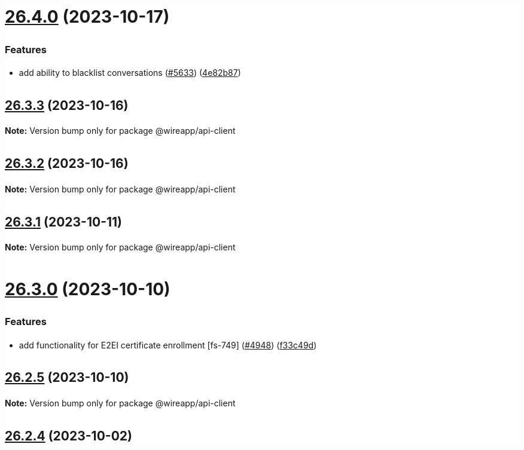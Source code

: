 # [26.4.0](https://github.com/wireapp/wire-web-packages/compare/@wireapp/api-client@26.3.3...@wireapp/api-client@26.4.0) (2023-10-17)

### Features

* add ability to blacklist conversations ([#5633](https://github.com/wireapp/wire-web-packages/issues/5633)) ([4e82b87](https://github.com/wireapp/wire-web-packages/commit/4e82b87d62ccbaa8de54ceefa7c60b7f7913e7b3))

## [26.3.3](https://github.com/wireapp/wire-web-packages/compare/@wireapp/api-client@26.3.2...@wireapp/api-client@26.3.3) (2023-10-16)

**Note:** Version bump only for package @wireapp/api-client

## [26.3.2](https://github.com/wireapp/wire-web-packages/compare/@wireapp/api-client@26.3.1...@wireapp/api-client@26.3.2) (2023-10-16)

**Note:** Version bump only for package @wireapp/api-client

## [26.3.1](https://github.com/wireapp/wire-web-packages/compare/@wireapp/api-client@26.3.0...@wireapp/api-client@26.3.1) (2023-10-11)

**Note:** Version bump only for package @wireapp/api-client

# [26.3.0](https://github.com/wireapp/wire-web-packages/compare/@wireapp/api-client@26.2.5...@wireapp/api-client@26.3.0) (2023-10-10)

### Features

* add functionality for E2EI certificate enrollment [fs-749] ([#4948](https://github.com/wireapp/wire-web-packages/issues/4948)) ([f33c49d](https://github.com/wireapp/wire-web-packages/commit/f33c49dae5e9f494a7383f24ea8fcaef36f9298b))

## [26.2.5](https://github.com/wireapp/wire-web-packages/compare/@wireapp/api-client@26.2.4...@wireapp/api-client@26.2.5) (2023-10-10)

**Note:** Version bump only for package @wireapp/api-client

## [26.2.4](https://github.com/wireapp/wire-web-packages/compare/@wireapp/api-client@26.2.3...@wireapp/api-client@26.2.4) (2023-10-02)
